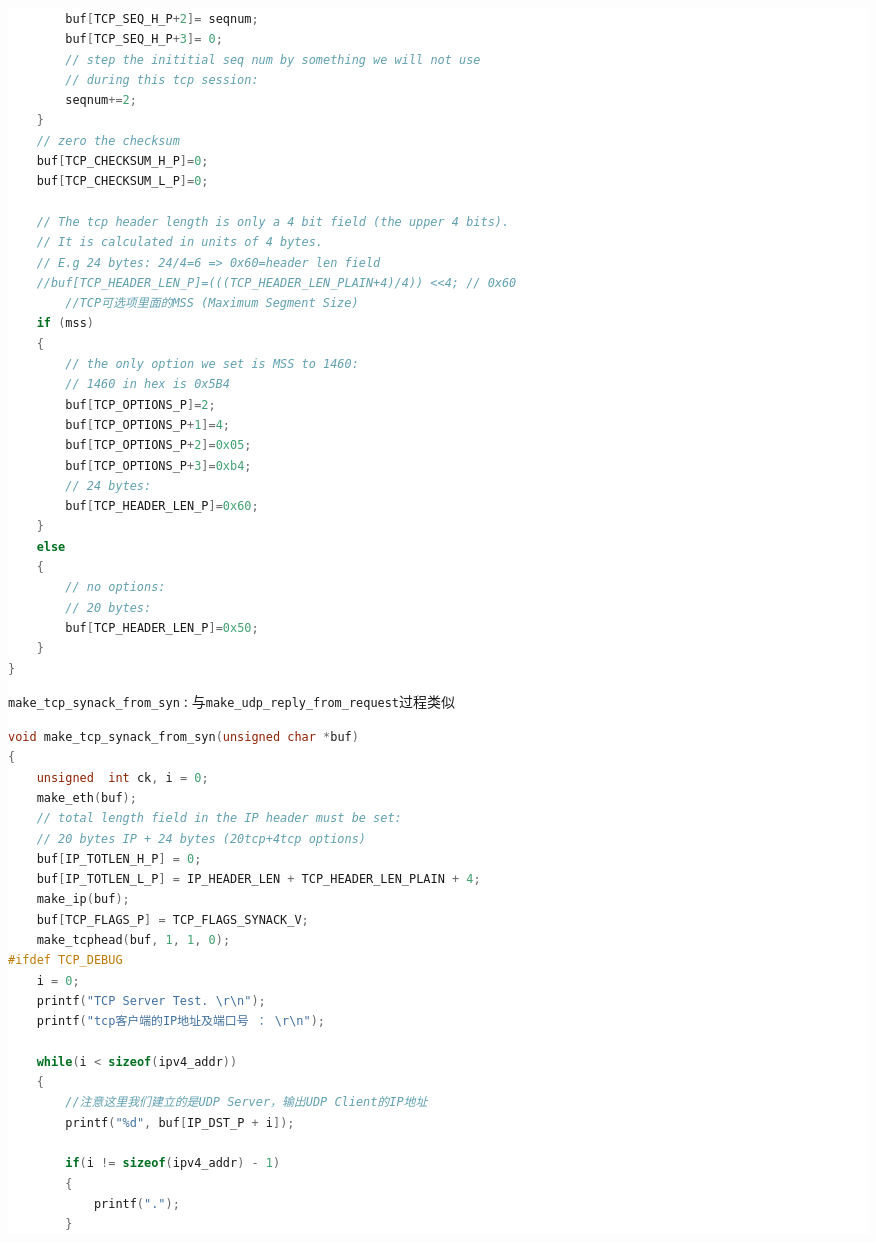 ```c
        buf[TCP_SEQ_H_P+2]= seqnum; 
        buf[TCP_SEQ_H_P+3]= 0;
        // step the inititial seq num by something we will not use
        // during this tcp session:
        seqnum+=2;
    }
    // zero the checksum
    buf[TCP_CHECKSUM_H_P]=0;
    buf[TCP_CHECKSUM_L_P]=0;
    
    // The tcp header length is only a 4 bit field (the upper 4 bits).
    // It is calculated in units of 4 bytes. 
    // E.g 24 bytes: 24/4=6 => 0x60=header len field
    //buf[TCP_HEADER_LEN_P]=(((TCP_HEADER_LEN_PLAIN+4)/4)) <<4; // 0x60
        //TCP可选项里面的MSS (Maximum Segment Size) 
    if (mss)
    {
        // the only option we set is MSS to 1460:
        // 1460 in hex is 0x5B4
        buf[TCP_OPTIONS_P]=2;
        buf[TCP_OPTIONS_P+1]=4;
        buf[TCP_OPTIONS_P+2]=0x05; 
        buf[TCP_OPTIONS_P+3]=0xb4;
        // 24 bytes:
        buf[TCP_HEADER_LEN_P]=0x60;
    }
    else
    {
        // no options:
        // 20 bytes:
        buf[TCP_HEADER_LEN_P]=0x50;
    }
}
```

`make_tcp_synack_from_syn` : 与`make_udp_reply_from_request`过程类似

```c
void make_tcp_synack_from_syn(unsigned char *buf)
{
    unsigned  int ck, i = 0;
    make_eth(buf);
    // total length field in the IP header must be set:
    // 20 bytes IP + 24 bytes (20tcp+4tcp options)
    buf[IP_TOTLEN_H_P] = 0;
    buf[IP_TOTLEN_L_P] = IP_HEADER_LEN + TCP_HEADER_LEN_PLAIN + 4;
    make_ip(buf);
    buf[TCP_FLAGS_P] = TCP_FLAGS_SYNACK_V;
    make_tcphead(buf, 1, 1, 0);
#ifdef TCP_DEBUG
    i = 0;
    printf("TCP Server Test. \r\n");
    printf("tcp客户端的IP地址及端口号 ： \r\n");

    while(i < sizeof(ipv4_addr))
    {
        //注意这里我们建立的是UDP Server，输出UDP Client的IP地址
        printf("%d", buf[IP_DST_P + i]);

        if(i != sizeof(ipv4_addr) - 1)
        {
            printf(".");
        }

```

  [1]: http://img.my.csdn.net/uploads/201304/19/1366379765_5467.jpg
  [2]: http://img.my.csdn.net/uploads/201304/19/1366379768_9645.jpg
  [3]: http://cache.amobbs.com/new2012/forum/201306/13/191923cnezuiunmun6686h.jpg.thumb.jpg
  [4]: http://cache.amobbs.com/new2012/forum/201306/13/192950sglsbsks3wkspg3g.jpg.thumb.jpg
  [5]: http://img.my.csdn.net/uploads/201304/19/1366379942_6720.jpg
  [6]: http://img.my.csdn.net/uploads/201304/19/1366379785_4229.jpg
  [7]: http://img.my.csdn.net/uploads/201304/19/1366379789_2331.jpg
  [8]: http://img.my.csdn.net/uploads/201304/19/1366379792_2557.jpg
  [9]: http://img.my.csdn.net/uploads/201304/19/1366379795_3477.jpg
  [10]: http://img.my.csdn.net/uploads/201304/19/1366380905_9926.jpg
  [11]: http://img.my.csdn.net/uploads/201304/22/1366639018_2307.jpg
  [12]: http://img.my.csdn.net/uploads/201304/22/1366639022_5516.jpg
  [13]: http://img.my.csdn.net/uploads/201304/22/1366639025_8579.jpg
  [14]: http://img.my.csdn.net/uploads/201304/22/1366639029_7514.jpg
  [15]: http://img.my.csdn.net/uploads/201304/22/1366639344_7239.png
  [16]: http://img.my.csdn.net/uploads/201304/22/1366639032_7378.jpg
  [17]: http://img.my.csdn.net/uploads/201304/22/1366639036_9425.jpg
  [18]: http://img.my.csdn.net/uploads/201304/22/1366639040_7179.jpg
  [19]: http://img.my.csdn.net/uploads/201304/22/1366639043_7985.jpg
  [20]: http://img.my.csdn.net/uploads/201304/22/1366642209_5763.jpg